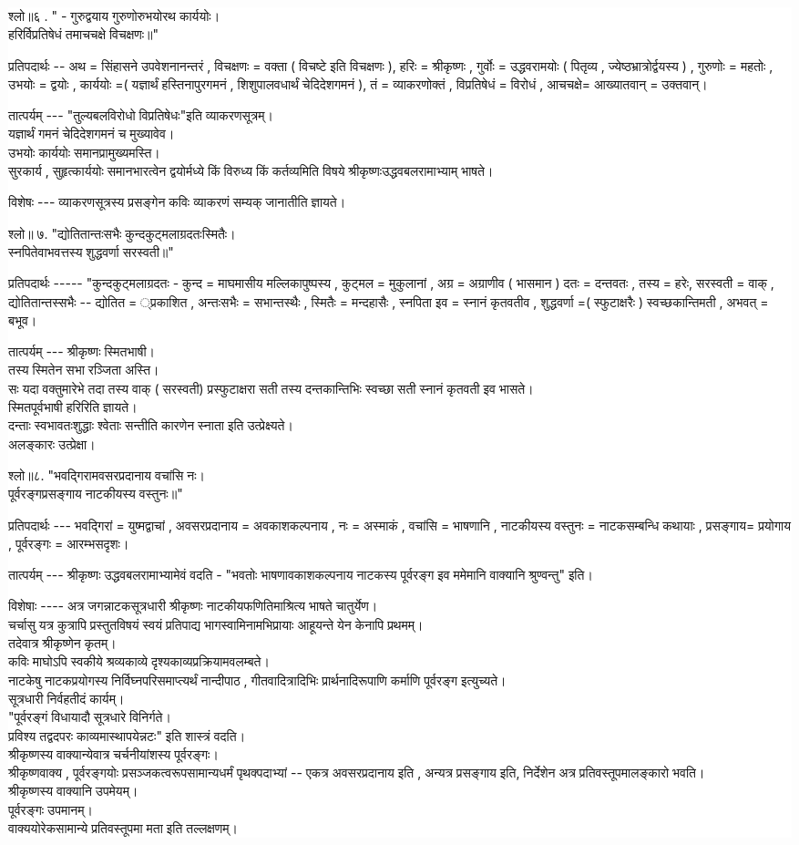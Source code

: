 श्लो॥६ . " - गुरुद्वयाय गुरुणोरुभयोरथ कार्ययोः।  
हरिर्विप्रतिषेधं तमाचचक्षे विचक्षणः॥"  
  
प्रतिपदार्थः -- अथ = सिंहासने उपवेशनानन्तरं , विचक्षणः = वक्ता ( विचष्टे इति विचक्षणः ), हरिः = श्रीकृष्णः , गुर्वोः = उद्धवरामयोः ( पितृव्य , ज्येष्ठभ्रात्रोर्द्वयस्य ) , गुरुणोः = महतोः , उभयोः  = द्वयोः , कार्ययोः =( यज्ञार्थं हस्तिनापुरगमनं , शिशुपालवधार्थं चेदिदेशगमनं ), तं  = व्याकरणोक्तं , विप्रतिषेधं = विरोधं , आचचक्षे= आख्यातवान् = उक्तवान्।  
  
तात्पर्यम् ---
 "तुल्यबलविरोधो विप्रतिषेधः"इति व्याकरणसूत्रम्।  
यज्ञार्थं गमनं चेदिदेशगमनं च मुख्यावेव।  
उभयोः कार्ययोः समानप्रामुख्यमस्ति।  
 सुरकार्य , सुहृत्कार्ययोः समानभारत्वेन द्वयोर्मध्ये किं विरुध्य किं कर्तव्यमिति विषये श्रीकृष्णःउद्धवबलरामाभ्याम् भाषते।  
  
विशेषः ---
 व्याकरणसूत्रस्य प्रसङ्गेन कविः व्याकरणं सम्यक् जानातीति ज्ञायते।  
  
श्लो॥ ७. "द्योतितान्तःसभैः कुन्दकुट्मलाग्रदतःस्मितैः।  
स्नपितेवाभवत्तस्य शुद्धवर्णा सरस्वती॥"  
  
प्रतिपदार्थः -----
 "कुन्दकुट्मलाग्रदतः - कुन्द = माघमासीय मल्लिकापुष्पस्य , कुट्मल = मुकुलानां , अग्र = अग्राणीव  ( भासमान ) दतः = दन्तवतः , तस्य = हरेः, सरस्वती = वाक् , द्योतितान्तस्सभैः -- द्योतित = ्प्रकाशित , अन्तःसभैः = सभान्तस्थैः , स्मितैः = मन्दहासैः , स्नपिता इव = स्नानं कृतवतीव , शुद्धवर्णा =( स्फुटाक्षरैः ) स्वच्छकान्तिमती , अभवत् = बभूव।  
  
तात्पर्यम् ---
 श्रीकृष्णः स्मितभाषी।  
तस्य स्मितेन सभा रञ्जिता अस्ति।  
सः यदा वक्तुमारेभे तदा तस्य वाक् ( सरस्वती) प्रस्फुटाक्षरा सती तस्य दन्तकान्तिभिः स्वच्छा सती स्नानं कृतवती इव भासते।  
 स्मितपूर्वभाषी हरिरिति ज्ञायते।  
दन्ताः स्वभावतःशुद्धाः श्वेताः सन्तीति कारणेन स्नाता इति उत्प्रेक्ष्यते।  
 अलङ्कारः उत्प्रेक्षा।  
  
श्लो॥८. "भवद्गिरामवसरप्रदानाय वचांसि नः।  
पूर्वरङ्गप्रसङ्गाय नाटकीयस्य वस्तुनः॥"  
  
प्रतिपदार्थः ---
 भवद्गिरां = युष्मद्वाचां , अवसरप्रदानाय = अवकाशकल्पनाय , नः = अस्माकं , वचांसि = भाषणानि , नाटकीयस्य वस्तुनः = नाटकसम्बन्धि कथायाः , प्रसङ्गाय= प्रयोगाय , पूर्वरङ्गः = आरम्भसदृशः।  
  
तात्पर्यम् ---
 श्रीकृष्णः उद्धवबलरामाभ्यामेवं वदति - "भवतोः भाषणावकाशकल्पनाय नाटकस्य पूर्वरङ्ग इव ममेमानि वाक्यानि श्रुण्वन्तु" इति।  
  
विशेषाः ----
 अत्र जगन्नाटकसूत्रधारी श्रीकृष्णः नाटकीयफणितिमाश्रित्य भाषते चातुर्येण।  
चर्चासु यत्र कुत्रापि प्रस्तुतविषयं स्वयं प्रतिपाद्य भागस्वामिनामभिप्रायाः आहूयन्ते येन केनापि प्रथमम्।  
तदेवात्र श्रीकृष्णेन कृतम्।  
कविः माघोऽपि स्वकीये श्रव्यकाव्ये दृश्यकाव्यप्रक्रियामवलम्बते।  
नाटकेषु नाटकप्रयोगस्य निर्विघ्नपरिसमाप्त्यर्थं नान्दीपाठ , गीतवादित्रादिभिः प्रार्थनादिरूपाणि कर्माणि पूर्वरङ्ग इत्युच्यते।  
सूत्रधारी निर्वहतीदं कार्यम्।  
"पूर्वरङ्गं विधायादौ सूत्रधारे विनिर्गते।  
 प्रविश्य तद्वदपरः काव्यमास्थापयेन्नटः" इति शास्त्रं वदति।  
श्रीकृष्णस्य वाक्यान्येवात्र चर्चनीयांशस्य पूर्वरङ्गः।  
श्रीकृष्णवाक्य , पूर्वरङ्गयोः प्रसञ्जकत्वरूपसामान्यधर्मं पृथक्पदाभ्यां -- एकत्र अवसरप्रदानाय इति , अन्यत्र प्रसङ्गाय इति, निर्देशेन अत्र प्रतिवस्तूपमालङ्कारो भवति।  
श्रीकृष्णस्य वाक्यानि उपमेयम्।  
पूर्वरङ्गः उपमानम्।  
 वाक्ययोरेकसामान्ये प्रतिवस्तूपमा मता इति तल्लक्षणम्।  
  